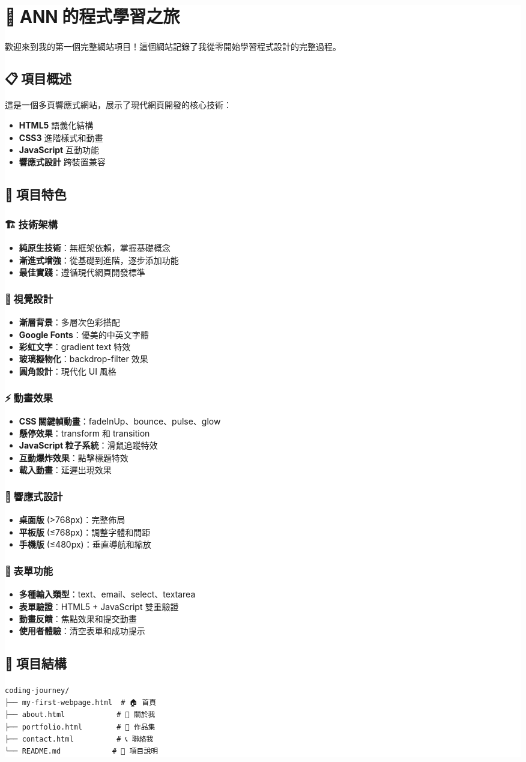 # 🌟 ANN 的程式學習之旅

歡迎來到我的第一個完整網站項目！這個網站記錄了我從零開始學習程式設計的完整過程。

## 📋 項目概述

這是一個多頁響應式網站，展示了現代網頁開發的核心技術：
- **HTML5** 語義化結構
- **CSS3** 進階樣式和動畫
- **JavaScript** 互動功能
- **響應式設計** 跨裝置兼容

## 🎯 項目特色

### 🏗️ 技術架構
- **純原生技術**：無框架依賴，掌握基礎概念
- **漸進式增強**：從基礎到進階，逐步添加功能
- **最佳實踐**：遵循現代網頁開發標準

### 🎨 視覺設計
- **漸層背景**：多層次色彩搭配
- **Google Fonts**：優美的中英文字體
- **彩虹文字**：gradient text 特效
- **玻璃擬物化**：backdrop-filter 效果
- **圓角設計**：現代化 UI 風格

### ⚡ 動畫效果
- **CSS 關鍵幀動畫**：fadeInUp、bounce、pulse、glow
- **懸停效果**：transform 和 transition
- **JavaScript 粒子系統**：滑鼠追蹤特效
- **互動爆炸效果**：點擊標題特效
- **載入動畫**：延遲出現效果

### 📱 響應式設計
- **桌面版** (>768px)：完整佈局
- **平板版** (≤768px)：調整字體和間距
- **手機版** (≤480px)：垂直導航和縮放

### 📝 表單功能
- **多種輸入類型**：text、email、select、textarea
- **表單驗證**：HTML5 + JavaScript 雙重驗證
- **動畫反饋**：焦點效果和提交動畫
- **使用者體驗**：清空表單和成功提示

## 📂 項目結構

```
coding-journey/
├── my-first-webpage.html  # 🏠 首頁
├── about.html            # 👋 關於我
├── portfolio.html        # 💼 作品集
├── contact.html          # 📞 聯絡我
└── README.md            # 📖 項目說明
```
